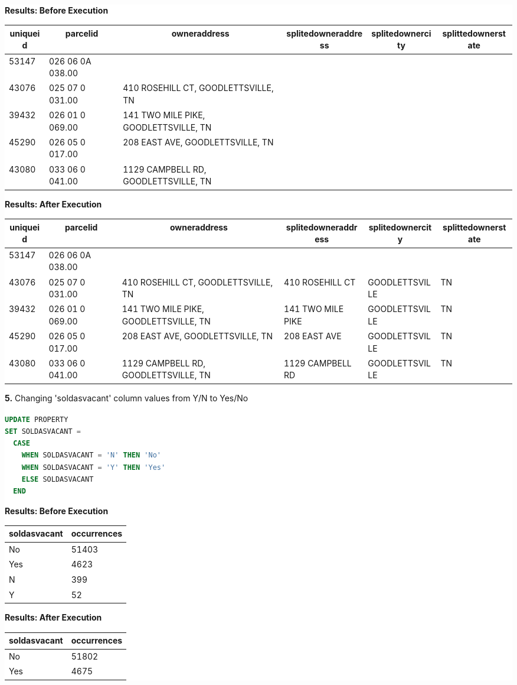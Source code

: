 **Results: Before Execution**

| uniqueid | parcelid         | owneraddress                           | splitedowneraddress | splitedownercity | splittedownerstate |
|----------|------------------|----------------------------------------|---------------------|------------------|--------------------|
| 53147    | 026 06 0A 038.00 |                                        |                     |                  |                    |
| 43076    | 025 07 0 031.00  | 410  ROSEHILL CT, GOODLETTSVILLE, TN   |                     |                  |                    |
| 39432    | 026 01 0 069.00  | 141  TWO MILE PIKE, GOODLETTSVILLE, TN |                     |                  |                    |
| 45290    | 026 05 0 017.00  | 208  EAST AVE, GOODLETTSVILLE, TN      |                     |                  |                    |
| 43080    | 033 06 0 041.00  | 1129  CAMPBELL RD, GOODLETTSVILLE, TN  |


**Results: After Execution**

| uniqueid | parcelid         | owneraddress                           | splitedowneraddress | splitedownercity | splittedownerstate |
|----------|------------------|----------------------------------------|---------------------|------------------|--------------------|
| 53147    | 026 06 0A 038.00 |                                        |                     |                  |                    |
| 43076    | 025 07 0 031.00  | 410  ROSEHILL CT, GOODLETTSVILLE, TN   | 410  ROSEHILL CT    | GOODLETTSVILLE   | TN                 |
| 39432    | 026 01 0 069.00  | 141  TWO MILE PIKE, GOODLETTSVILLE, TN | 141  TWO MILE PIKE  | GOODLETTSVILLE   | TN                 |
| 45290    | 026 05 0 017.00  | 208  EAST AVE, GOODLETTSVILLE, TN      | 208  EAST AVE       | GOODLETTSVILLE   | TN                 |
| 43080    | 033 06 0 041.00  | 1129  CAMPBELL RD, GOODLETTSVILLE, TN  | 1129  CAMPBELL RD   | GOODLETTSVILLE   | TN                 |

**5.**  Changing 'soldasvacant' column values from Y/N to Yes/No

````sql
UPDATE PROPERTY
SET SOLDASVACANT =
  CASE
    WHEN SOLDASVACANT = 'N' THEN 'No'
    WHEN SOLDASVACANT = 'Y' THEN 'Yes'
    ELSE SOLDASVACANT
  END
````

**Results: Before Execution**

| soldasvacant | occurrences |
|--------------|-------------|
| No           | 51403       |
| Yes          | 4623        |
| N            | 399         |
| Y            | 52          |

**Results: After Execution**

| soldasvacant | occurrences |
|--------------|-------------|
| No           | 51802       |
| Yes          | 4675        |
